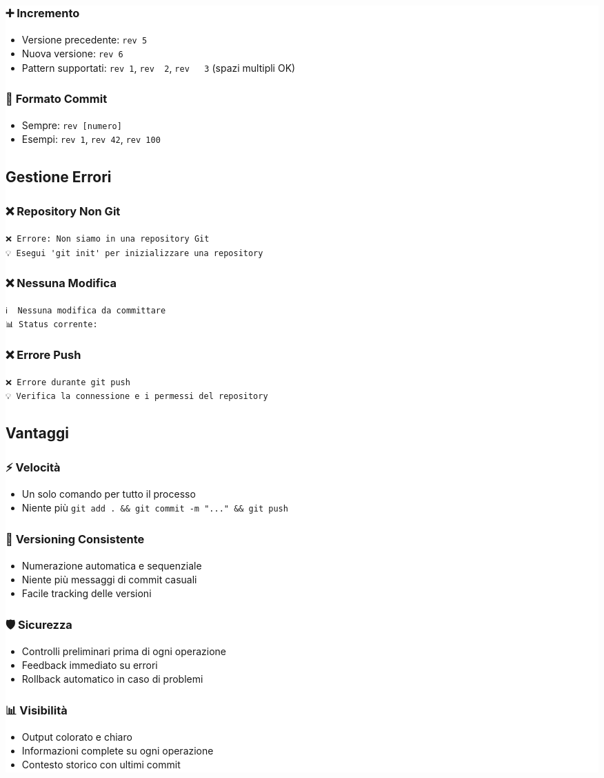 ### ➕ **Incremento**
- Versione precedente: `rev 5`
- Nuova versione: `rev 6`
- Pattern supportati: `rev 1`, `rev  2`, `rev   3` (spazi multipli OK)

### 📝 **Formato Commit**
- Sempre: `rev [numero]`
- Esempi: `rev 1`, `rev 42`, `rev 100`

## Gestione Errori

### ❌ **Repository Non Git**
```
❌ Errore: Non siamo in una repository Git
💡 Esegui 'git init' per inizializzare una repository
```

### ❌ **Nessuna Modifica**
```
ℹ️  Nessuna modifica da committare
📊 Status corrente:
```

### ❌ **Errore Push**
```
❌ Errore durante git push
💡 Verifica la connessione e i permessi del repository
```

## Vantaggi

### ⚡ **Velocità**
- Un solo comando per tutto il processo
- Niente più `git add . && git commit -m "..." && git push`

### 🔢 **Versioning Consistente**
- Numerazione automatica e sequenziale
- Niente più messaggi di commit casuali
- Facile tracking delle versioni

### 🛡️ **Sicurezza**
- Controlli preliminari prima di ogni operazione
- Feedback immediato su errori
- Rollback automatico in caso di problemi

### 📊 **Visibilità**
- Output colorato e chiaro
- Informazioni complete su ogni operazione
- Contesto storico con ultimi commit
